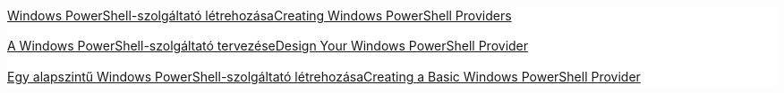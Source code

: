 [<span data-ttu-id="1d0b8-192">Windows PowerShell-szolgáltató létrehozása</span><span class="sxs-lookup"><span data-stu-id="1d0b8-192">Creating Windows PowerShell Providers</span></span>](./how-to-create-a-windows-powershell-provider.md)

[<span data-ttu-id="1d0b8-193">A Windows PowerShell-szolgáltató tervezése</span><span class="sxs-lookup"><span data-stu-id="1d0b8-193">Design Your Windows PowerShell Provider</span></span>](./designing-your-windows-powershell-provider.md)

[<span data-ttu-id="1d0b8-194">Egy alapszintű Windows PowerShell-szolgáltató létrehozása</span><span class="sxs-lookup"><span data-stu-id="1d0b8-194">Creating a Basic Windows PowerShell Provider</span></span>](./creating-a-basic-windows-powershell-provider.md)